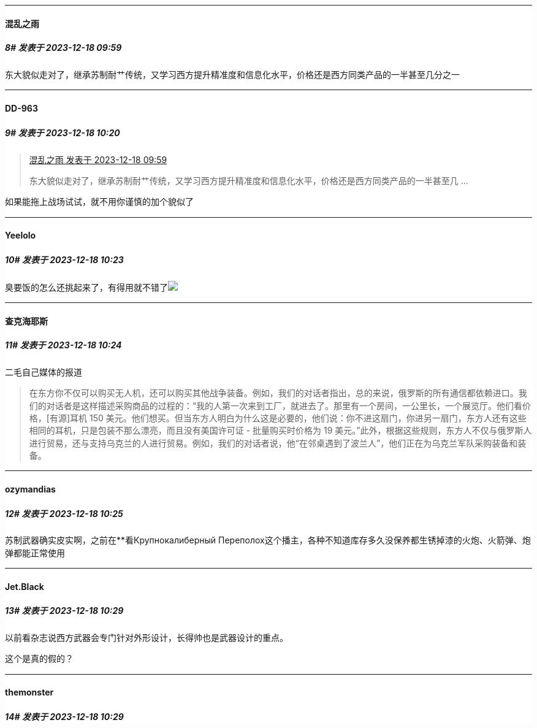 *****

####  混乱之雨  
##### 8#       发表于 2023-12-18 09:59

东大貌似走对了，继承苏制耐艹传统，又学习西方提升精准度和信息化水平，价格还是西方同类产品的一半甚至几分之一

*****

####  DD-963  
##### 9#       发表于 2023-12-18 10:20

<blockquote><a href="httphttps://bbs.saraba1st.com/2b/forum.php?mod=redirect&amp;goto=findpost&amp;pid=63361897&amp;ptid=2164502" target="_blank">混乱之雨 发表于 2023-12-18 09:59</a>

东大貌似走对了，继承苏制耐艹传统，又学习西方提升精准度和信息化水平，价格还是西方同类产品的一半甚至几 ...</blockquote>
如果能拖上战场试试，就不用你谨慎的加个貌似了

*****

####  Yeelolo  
##### 10#       发表于 2023-12-18 10:23

臭要饭的怎么还挑起来了，有得用就不错了<img src="https://static.saraba1st.com/image/smiley/face2017/067.png" referrerpolicy="no-referrer">

*****

####  查克海耶斯  
##### 11#       发表于 2023-12-18 10:24

二毛自己媒体的报道 <blockquote>在东方你不仅可以购买无人机，还可以购买其他战争装备。例如，我们的对话者指出，总的来说，俄罗斯的所有通信都依赖进口。我们的对话者是这样描述采购商品的过程的：“我的人第一次来到工厂，就进去了。那里有一个房间，一公里长，一个展览厅。他们看价格，[有源]耳机 150 美元。他们想买。但当东方人明白为什么这是必要的，他们说：你不进这扇门，你进另一扇门，东方人还有这些相同的耳机，只是包装不那么漂亮，而且没有美国许可证 - 批量购买时价格为 19 美元。”此外，根据这些规则，东方人不仅与俄罗斯人进行贸易，还与支持乌克兰的人进行贸易。例如，我们的对话者说，他“在邻桌遇到了波兰人”，他们正在为乌克兰军队采购装备和装备。</blockquote>

*****

####  ozymandias  
##### 12#       发表于 2023-12-18 10:25

苏制武器确实皮实啊，之前在**看Крупнокалиберный Переполох这个播主，各种不知道库存多久没保养都生锈掉漆的火炮、火箭弹、炮弹都能正常使用

*****

####  Jet.Black  
##### 13#       发表于 2023-12-18 10:29

以前看杂志说西方武器会专门针对外形设计，长得帅也是武器设计的重点。

这个是真的假的？

*****

####  themonster  
##### 14#       发表于 2023-12-18 10:29
